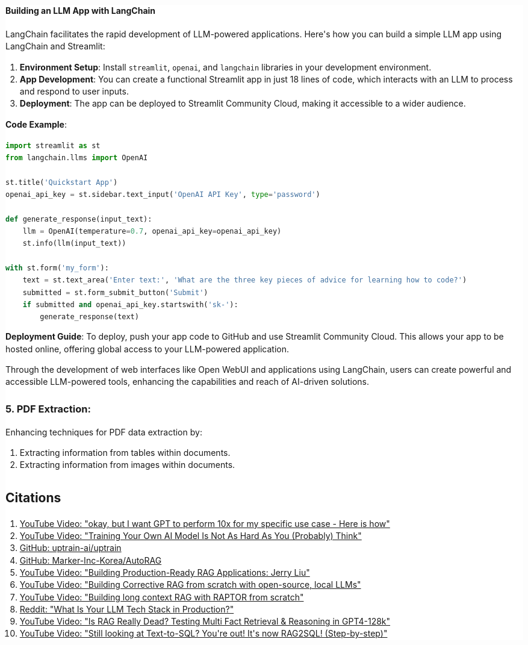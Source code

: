 #### Building an LLM App with LangChain

LangChain facilitates the rapid development of LLM-powered applications. Here's how you can build a simple LLM app using LangChain and Streamlit:

1. **Environment Setup**: Install `streamlit`, `openai`, and `langchain` libraries in your development environment.
2. **App Development**: You can create a functional Streamlit app in just 18 lines of code, which interacts with an LLM to process and respond to user inputs.
3. **Deployment**: The app can be deployed to Streamlit Community Cloud, making it accessible to a wider audience.

**Code Example**:
```python
import streamlit as st
from langchain.llms import OpenAI

st.title('Quickstart App')
openai_api_key = st.sidebar.text_input('OpenAI API Key', type='password')

def generate_response(input_text):
    llm = OpenAI(temperature=0.7, openai_api_key=openai_api_key)
    st.info(llm(input_text))

with st.form('my_form'):
    text = st.text_area('Enter text:', 'What are the three key pieces of advice for learning how to code?')
    submitted = st.form_submit_button('Submit')
    if submitted and openai_api_key.startswith('sk-'):
        generate_response(text)
```

**Deployment Guide**:
To deploy, push your app code to GitHub and use Streamlit Community Cloud. This allows your app to be hosted online, offering global access to your LLM-powered application.

Through the development of web interfaces like Open WebUI and applications using LangChain, users can create powerful and accessible LLM-powered tools, enhancing the capabilities and reach of AI-driven solutions.

### 5. PDF Extraction: 

Enhancing techniques for PDF data extraction by:
1. Extracting information from tables within documents.
2. Extracting information from images within documents.

## Citations

1. [YouTube Video: "okay, but I want GPT to perform 10x for my specific use case - Here is how"](https://www.youtube.com/watch?v=Q9zv369Ggfk)
2. [YouTube Video: "Training Your Own AI Model Is Not As Hard As You (Probably) Think"](https://www.youtube.com/watch?v=fCUkvL0mbxI)
3. [GitHub: uptrain-ai/uptrain](https://github.com/uptrain-ai/uptrain)
4. [GitHub: Marker-Inc-Korea/AutoRAG](https://github.com/Marker-Inc-Korea/AutoRAG)
5. [YouTube Video: "Building Production-Ready RAG Applications: Jerry Liu"](https://www.youtube.com/watch?v=TRjq7t2Ms5I&t=469s)
6. [YouTube Video: "Building Corrective RAG from scratch with open-source, local LLMs"](https://www.youtube.com/watch?v=E2shqsYwxck)
7. [YouTube Video: "Building long context RAG with RAPTOR from scratch"](https://www.youtube.com/watch?v=jbGchdTL7d0)
8. [Reddit: "What Is Your LLM Tech Stack in Production?"](https://www.reddit.com/r/MachineLearning/comments/1b4sdru/d_what_is_your_llm_tech_stack_in_production/)
9. [YouTube Video: "Is RAG Really Dead? Testing Multi Fact Retrieval & Reasoning in GPT4-128k"](https://www.youtube.com/watch?v=UlmyyYQGhzc)
10. [YouTube Video: "Still looking at Text-to-SQL? You're out! It's now RAG2SQL! (Step-by-step)"](https://www.youtube.com/watch?v=KSbxwbLkhCQ)